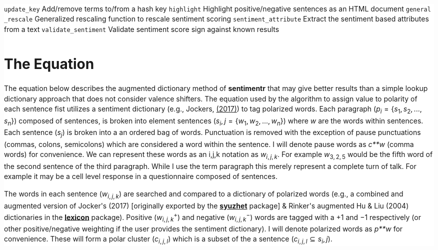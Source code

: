 <td><code>update_key</code></td>
<td>Add/remove terms to/from a hash key</td>
</tr>
<tr class="odd">
<td><code>highlight</code></td>
<td>Highlight positive/negative sentences as an HTML document</td>
</tr>
<tr class="even">
<td><code>general_rescale</code></td>
<td>Generalized rescaling function to rescale sentiment scoring</td>
</tr>
<tr class="odd">
<td><code>sentiment_attribute</code></td>
<td>Extract the sentiment based attributes from a text</td>
</tr>
<tr class="even">
<td><code>validate_sentiment</code></td>
<td>Validate sentiment score sign against known results</td>
</tr>
</tbody>
</table>

The Equation
============

The equation below describes the augmented dictionary method of
**sentimentr** that may give better results than a simple lookup
dictionary approach that does not consider valence shifters. The
equation used by the algorithm to assign value to polarity of each
sentence fist utilizes a sentiment dictionary (e.g., Jockers,
[(2017)](https://github.com/mjockers/syuzhet)) to tag polarized words.
Each paragraph
(*p*<sub>*i*</sub> = {*s*<sub>1</sub>, *s*<sub>2</sub>, ..., *s*<sub>*n*</sub>})
composed of sentences, is broken into element sentences
(*s*<sub>*i*</sub>, *j* = {*w*<sub>1</sub>, *w*<sub>2</sub>, ..., *w*<sub>*n*</sub>})
where *w* are the words within sentences. Each sentence
(*s*<sub>*j*</sub>) is broken into a an ordered bag of words.
Punctuation is removed with the exception of pause punctuations (commas,
colons, semicolons) which are considered a word within the sentence. I
will denote pause words as *c**w* (comma words) for convenience. We can
represent these words as an i,j,k notation as
*w*<sub>*i*, *j*, *k*</sub>. For example *w*<sub>3, 2, 5</sub> would be
the fifth word of the second sentence of the third paragraph. While I
use the term paragraph this merely represent a complete turn of talk.
For example it may be a cell level response in a questionnaire composed
of sentences.

The words in each sentence (*w*<sub>*i*, *j*, *k*</sub>) are searched
and compared to a dictionary of polarized words (e.g., a combined and
augmented version of Jocker's (2017) \[originally exported by the
[**syuzhet**](https://github.com/mjockers/syuzhet) package\] & Rinker's
augmented Hu & Liu (2004) dictionaries in the
[**lexicon**](https://cran.r-project.org/package=lexicon) package).
Positive (*w*<sub>*i*, *j*, *k*</sub><sup>+</sup>) and negative
(*w*<sub>*i*, *j*, *k*</sub><sup>−</sup>) words are tagged with a +1 and
−1 respectively (or other positive/negative weighting if the user
provides the sentiment dictionary). I will denote polarized words as
*p**w* for convenience. These will form a polar cluster
(*c*<sub>*i*, *j*, *l*</sub>) which is a subset of the a sentence
(*c*<sub>*i*, *j*, *l*</sub> ⊆ *s*<sub>*i*</sub>, *j*).
